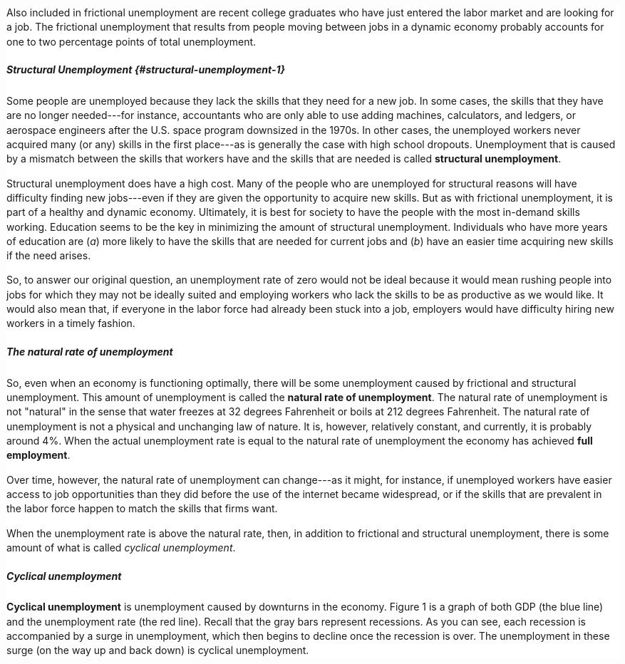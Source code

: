 Also included in frictional unemployment are recent college graduates who have just entered the labor market and are looking for a job. The frictional unemployment that results from people moving between jobs in a dynamic economy probably accounts for one to two percentage points of total unemployment.

##### Structural Unemployment {#structural-unemployment-1}

Some people are unemployed because they lack the skills that they need for a new job. In some cases, the skills that they have are no longer needed---for instance, accountants who are only able to use adding machines, calculators, and ledgers, or aerospace engineers after the U.S. space program downsized in the 1970s. In other cases, the unemployed workers never acquired many (or any) skills in the first place---as is generally the case with high school dropouts. Unemployment that is caused by a mismatch between the skills that workers have and the skills that are needed is called **structural unemployment**.

Structural unemployment does have a high cost. Many of the people who are unemployed for structural reasons will have difficulty finding new jobs---even if they are given the opportunity to acquire new skills. But as with frictional unemployment, it is part of a healthy and dynamic economy. Ultimately, it is best for society to have the people with the most in-demand skills working. Education seems to be the key in minimizing the amount of structural unemployment. Individuals who have more years of education are (*a*) more likely to have the skills that are needed for current jobs and (*b*) have an easier time acquiring new skills if the need arises.

So, to answer our original question, an unemployment rate of zero would not be ideal because it would mean rushing people into jobs for which they may not be ideally suited and employing workers who lack the skills to be as productive as we would like. It would also mean that, if everyone in the labor force had already been stuck into a job, employers would have difficulty hiring new workers in a timely fashion.

##### The natural rate of unemployment

So, even when an economy is functioning optimally, there will be some unemployment caused by frictional and structural unemployment. This amount of unemployment is called the **natural rate of unemployment**. The natural rate of unemployment is not "natural" in the sense that water freezes at 32 degrees Fahrenheit or boils at 212 degrees Fahrenheit. The natural rate of unemployment is not a physical and unchanging law of nature. It is, however, relatively constant, and currently, it is probably around 4%. When the actual unemployment rate is equal to the natural rate of unemployment the economy has achieved **full employment**. 

Over time, however, the natural rate of unemployment can change---as it might, for instance, if unemployed workers have easier access to job opportunities than they did before the use of the internet became widespread, or if the skills that are prevalent in the labor force happen to match the skills that firms want.

When the unemployment rate is above the natural rate, then, in addition to frictional and structural unemployment, there is some amount of what is called *cyclical unemployment*.

##### Cyclical unemployment

**Cyclical unemployment** is unemployment caused by downturns in the economy. Figure 1 is a graph of both GDP (the blue line) and the unemployment rate (the red line). Recall that the gray bars represent recessions. As you can see, each recession is accompanied by a surge in unemployment, which then begins to decline once the recession is over. The unemployment in these surge (on the way up and back down) is cyclical unemployment.

